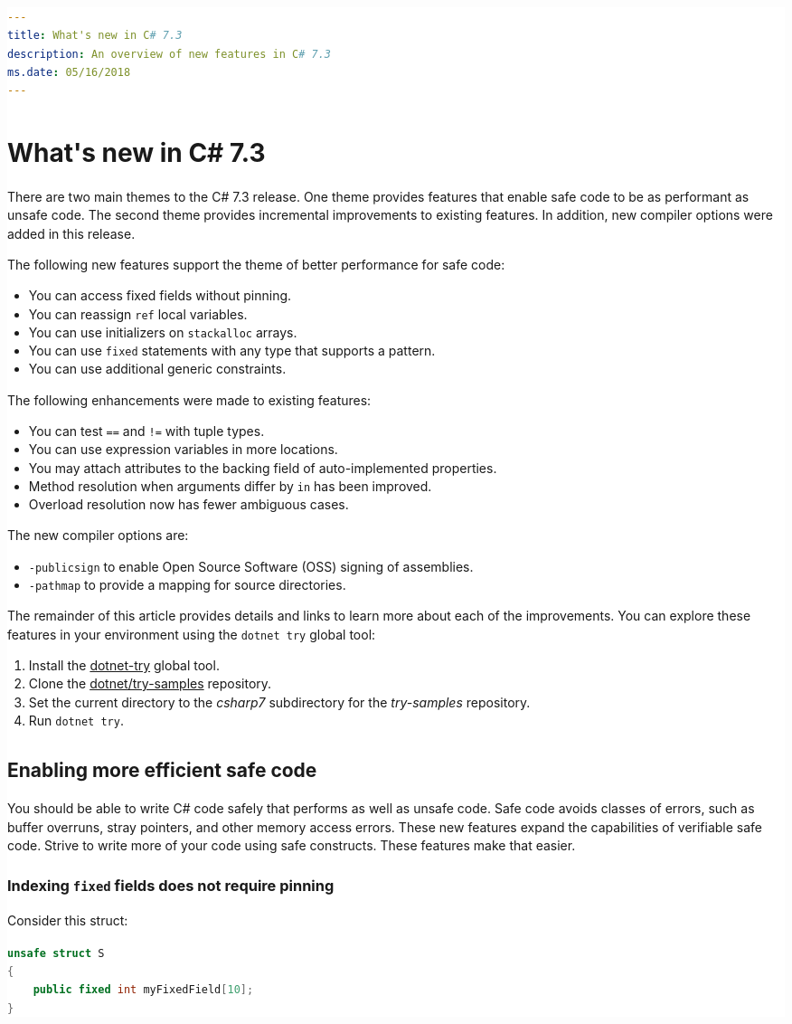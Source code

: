 ```yaml
---
title: What's new in C# 7.3
description: An overview of new features in C# 7.3
ms.date: 05/16/2018
---
```

# What's new in C# 7.3

There are two main themes to the C# 7.3 release. One theme provides features that enable safe code to be as performant as unsafe code. The second theme provides incremental improvements to existing features. In addition, new compiler options were added in this release.

The following new features support the theme of better performance for safe code:

- You can access fixed fields without pinning.
- You can reassign `ref` local variables.
- You can use initializers on `stackalloc` arrays.
- You can use `fixed` statements with any type that supports a pattern.
- You can use additional generic constraints.

The following enhancements were made to existing features:

- You can test `==` and `!=` with tuple types.
- You can use expression variables in more locations.
- You may attach attributes to the backing field of auto-implemented properties.
- Method resolution when arguments differ by `in` has been improved.
- Overload resolution now has fewer ambiguous cases.

The new compiler options are:

- `-publicsign` to enable Open Source Software (OSS) signing of assemblies.
- `-pathmap` to provide a mapping for source directories.

The remainder of this article provides details and links to learn more about each of the improvements. You can explore these features in your environment using the `dotnet try` global tool:

1. Install the [dotnet-try](https://github.com/dotnet/try/blob/master/README.md#setup) global tool.
1. Clone the [dotnet/try-samples](https://github.com/dotnet/try-samples) repository.
1. Set the current directory to the *csharp7* subdirectory for the *try-samples* repository.
1. Run `dotnet try`.

## Enabling more efficient safe code

You should be able to write C# code safely that performs as well as unsafe code. Safe code avoids classes of errors, such as buffer overruns, stray pointers, and other memory access errors. These new features expand the capabilities of verifiable safe code. Strive to write more of your code using safe constructs. These features make that easier.

### Indexing `fixed` fields does not require pinning

Consider this struct:

```csharp
unsafe struct S
{
    public fixed int myFixedField[10];
}
```

